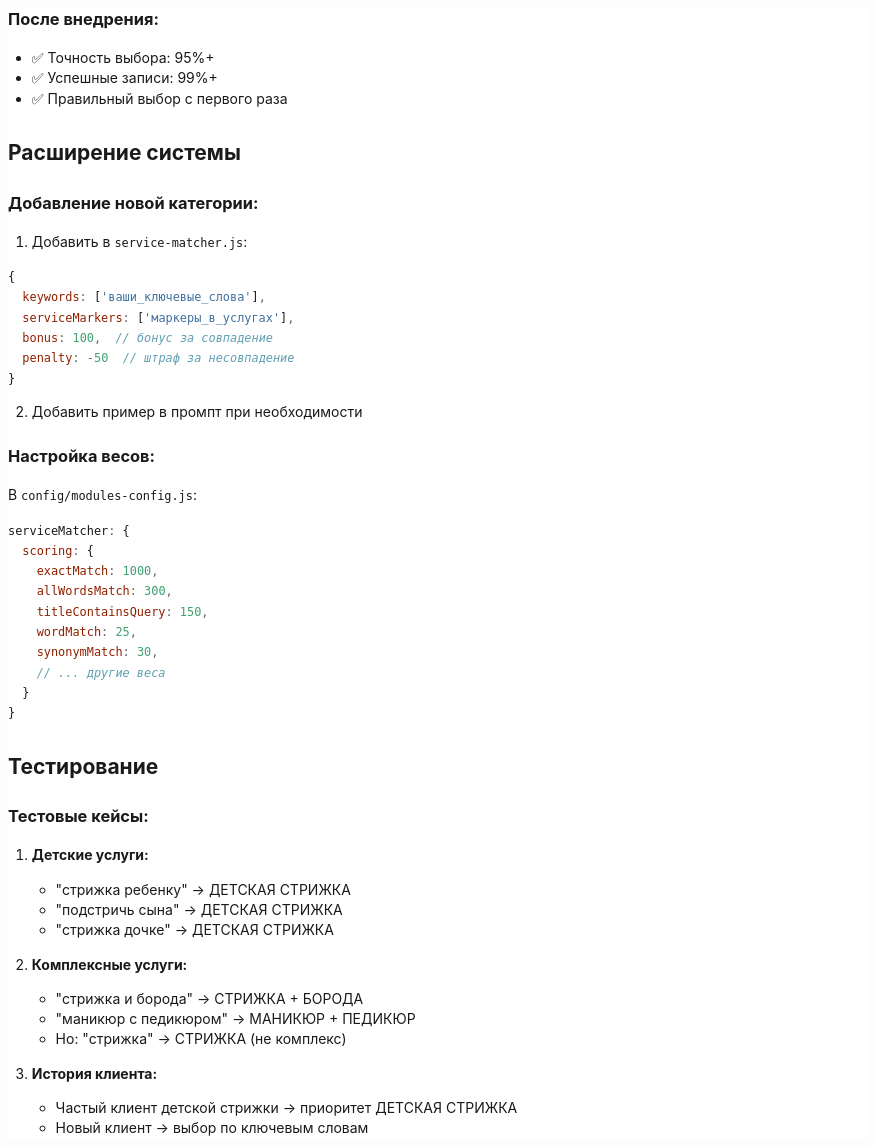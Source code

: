### После внедрения:
- ✅ Точность выбора: 95%+
- ✅ Успешные записи: 99%+
- ✅ Правильный выбор с первого раза

## Расширение системы

### Добавление новой категории:

1. Добавить в `service-matcher.js`:
```javascript
{
  keywords: ['ваши_ключевые_слова'],
  serviceMarkers: ['маркеры_в_услугах'],
  bonus: 100,  // бонус за совпадение
  penalty: -50  // штраф за несовпадение
}
```

2. Добавить пример в промпт при необходимости

### Настройка весов:

В `config/modules-config.js`:
```javascript
serviceMatcher: {
  scoring: {
    exactMatch: 1000,
    allWordsMatch: 300,
    titleContainsQuery: 150,
    wordMatch: 25,
    synonymMatch: 30,
    // ... другие веса
  }
}
```

## Тестирование

### Тестовые кейсы:

1. **Детские услуги:**
   - "стрижка ребенку" → ДЕТСКАЯ СТРИЖКА
   - "подстричь сына" → ДЕТСКАЯ СТРИЖКА
   - "стрижка дочке" → ДЕТСКАЯ СТРИЖКА

2. **Комплексные услуги:**
   - "стрижка и борода" → СТРИЖКА + БОРОДА
   - "маникюр с педикюром" → МАНИКЮР + ПЕДИКЮР
   - Но: "стрижка" → СТРИЖКА (не комплекс)

3. **История клиента:**
   - Частый клиент детской стрижки → приоритет ДЕТСКАЯ СТРИЖКА
   - Новый клиент → выбор по ключевым словам
